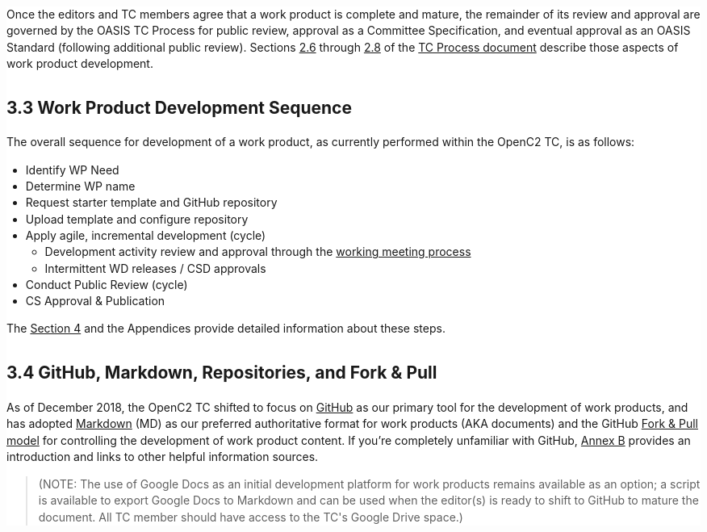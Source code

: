 Once the editors and TC members agree that a work product is
complete and mature, the remainder of its review and approval are
governed by the OASIS TC Process for public review, approval as a
Committee Specification, and eventual approval as an OASIS
Standard (following additional public review). Sections
[2.6](https://www.oasis-open.org/policies-guidelines/tc-process-2017-05-26#publicReview)
through
[2.8](https://www.oasis-open.org/policies-guidelines/tc-process-2017-05-26#OASISstandard)
of the [TC Process
document](https://www.oasis-open.org/policies-guidelines/tc-process-2017-05-26)
describe those aspects of work product development.

## 3.3 Work Product Development Sequence

The overall sequence for development of a work product, as
currently performed within the OpenC2 TC, is as follows:

* Identify WP Need
* Determine WP name
* Request starter template and GitHub repository
* Upload template and configure repository
* Apply agile, incremental development (cycle)
  * Development activity review and approval through the [working meeting process](Working-Meeting-Process.md)
  * Intermittent WD releases / CSD approvals
* Conduct Public Review (cycle)
* CS Approval & Publication

The [Section 4](#4-openc2-tc-work-product-development-process) and the Appendices provide detailed information
about these steps.

## 3.4 GitHub, Markdown, Repositories, and Fork & Pull


As of December 2018, the OpenC2 TC shifted to focus on
[GitHub](https://help.github.com/en/github) as our primary tool
for the development of work products, and has adopted
[Markdown](https://en.wikipedia.org/wiki/Markdown) (MD) as our
preferred authoritative format for work products (AKA documents)
and the GitHub [Fork & Pull
model](https://docs.github.com/en/pull-requests/collaborating-with-pull-requests/getting-started/about-collaborative-development-models)
for controlling the development of work product content. If
you’re completely unfamiliar with GitHub, [Annex
B](#annex-b-getting-comfortable-with-github) provides an
introduction and links to other helpful information sources.

>(NOTE:  The use of Google Docs as an initial development
>platform for work products remains available as an option; a
>script is available to export Google Docs to Markdown and can be
>used when the editor(s) is ready to shift to GitHub to mature
>the document. All TC member should have access to the TC's
>Google Drive space.)
